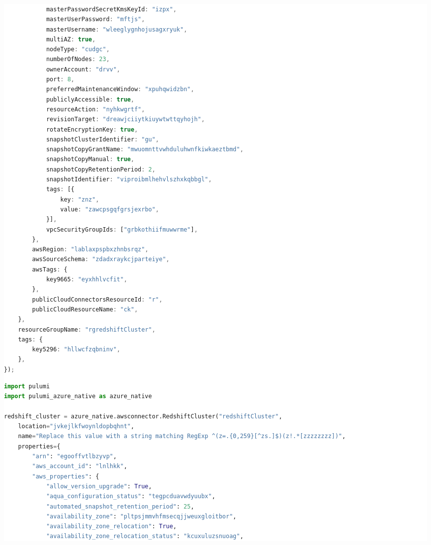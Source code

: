 ```typescript
            masterPasswordSecretKmsKeyId: "izpx",
            masterUserPassword: "mftjs",
            masterUsername: "wleeglygnhojusagxryuk",
            multiAZ: true,
            nodeType: "cudgc",
            numberOfNodes: 23,
            ownerAccount: "drvv",
            port: 8,
            preferredMaintenanceWindow: "xpuhqwidzbn",
            publiclyAccessible: true,
            resourceAction: "nyhkwgrtf",
            revisionTarget: "dreawjciiytkiuywtwttqyhojh",
            rotateEncryptionKey: true,
            snapshotClusterIdentifier: "gu",
            snapshotCopyGrantName: "mwuomnttvwhduluhwnfkiwkaeztbmd",
            snapshotCopyManual: true,
            snapshotCopyRetentionPeriod: 2,
            snapshotIdentifier: "viproibmlhehvlszhxkqbbgl",
            tags: [{
                key: "znz",
                value: "zawcpsgqfgrsjexrbo",
            }],
            vpcSecurityGroupIds: ["grbkothiifmuwwrme"],
        },
        awsRegion: "lablaxpspbxzhnbsrqz",
        awsSourceSchema: "zdadxraykcjparteiye",
        awsTags: {
            key9665: "eyxhhlvcfit",
        },
        publicCloudConnectorsResourceId: "r",
        publicCloudResourceName: "ck",
    },
    resourceGroupName: "rgredshiftCluster",
    tags: {
        key5296: "hllwcfzqbninv",
    },
});

```


</pulumi-choosable>
</div>


<div>
<pulumi-choosable type="language" values="python">


```python
import pulumi
import pulumi_azure_native as azure_native

redshift_cluster = azure_native.awsconnector.RedshiftCluster("redshiftCluster",
    location="jvkejlkfwoynldopbqhnt",
    name="Replace this value with a string matching RegExp ^(z=.{0,259}[^zs.]$)(z!.*[zzzzzzzz])",
    properties={
        "arn": "egooffvtlbzyvp",
        "aws_account_id": "lnlhkk",
        "aws_properties": {
            "allow_version_upgrade": True,
            "aqua_configuration_status": "tegpcduavwdyuubx",
            "automated_snapshot_retention_period": 25,
            "availability_zone": "pltpsjmmvhfmsecqjjweuxgloitbor",
            "availability_zone_relocation": True,
            "availability_zone_relocation_status": "kcuxuluzsnuoag",
```